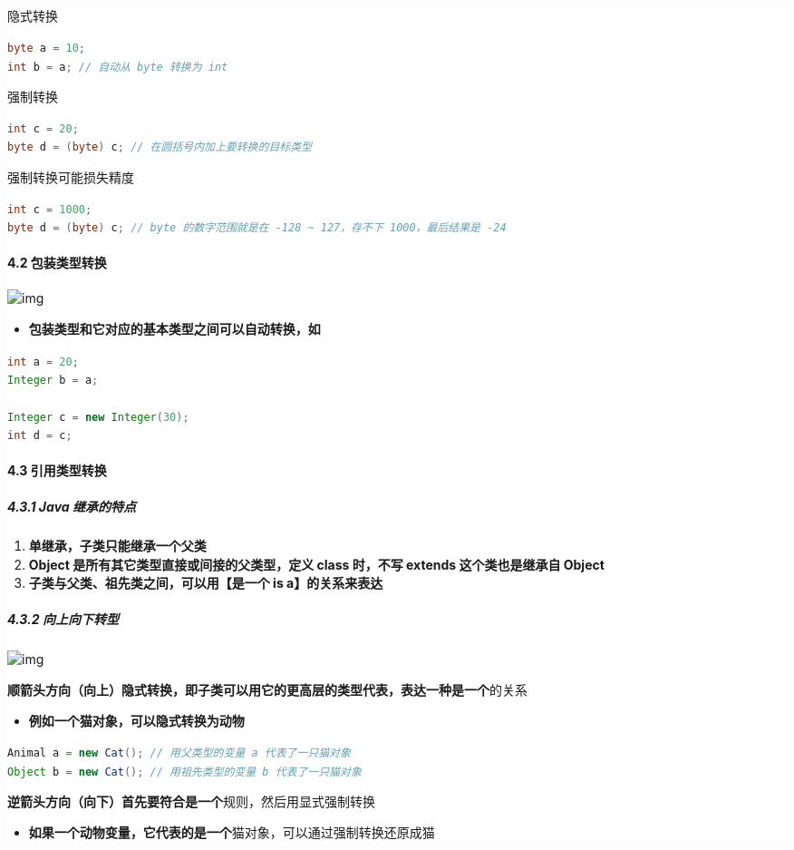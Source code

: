 隐式转换

```java
byte a = 10;
int b = a; // 自动从 byte 转换为 int
```

强制转换

```java
int c = 20;
byte d = (byte) c; // 在圆括号内加上要转换的目标类型
```

强制转换可能损失精度

```java
int c = 1000;
byte d = (byte) c; // byte 的数字范围就是在 -128 ~ 127，存不下 1000，最后结果是 -24
```

#### 4.2 包装类型转换

![img](https://raw.githubusercontent.com/1203952894/cloudimg/main/20220827054009.png)

* **包装类型和它对应的基本类型之间可以自动转换，如**

```java
int a = 20;
Integer b = a;

Integer c = new Integer(30);
int d = c;
```

#### 4.3 引用类型转换

##### 4.3.1 Java 继承的特点

1. **单继承，子类只能继承一个父类**
2. **Object 是所有其它类型直接或间接的父类型，定义 class 时，不写 extends 这个类也是继承自 Object**
3. **子类与父类、祖先类之间，可以用【是一个 is a】的关系来表达**

##### 4.3.2 向上向下转型

![img](https://raw.githubusercontent.com/1203952894/cloudimg/main/20220827054130.png)

**顺箭头方向（向上）隐式转换，即子类可以用它的更高层的类型代表，表达一种是一个**的关系

* **例如一个猫对象，可以隐式转换为动物**

```java
Animal a = new Cat(); // 用父类型的变量 a 代表了一只猫对象
Object b = new Cat(); // 用祖先类型的变量 b 代表了一只猫对象
```

**逆箭头方向（向下）首先要符合是一个**规则，然后用显式强制转换

* **如果一个动物变量，它代表的是一个**猫对象，可以通过强制转换还原成猫
